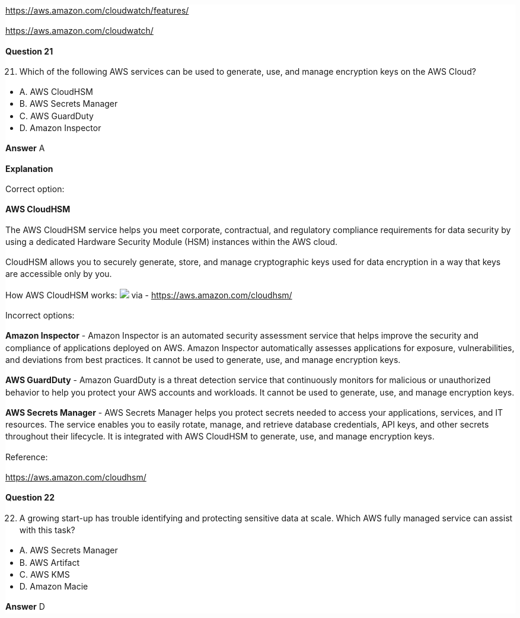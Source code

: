  <p><a href="https://aws.amazon.com/cloudwatch/features/">https://aws.amazon.com/cloudwatch/features/</a></p>
 <p><a href="https://aws.amazon.com/cloudwatch/">https://aws.amazon.com/cloudwatch/</a></p>
</div>

**Question 21**

21. Which of the following AWS services can be used to generate, use, and manage encryption keys on the AWS Cloud?
*  A. AWS CloudHSM
*  B. AWS Secrets Manager
*  C. AWS GuardDuty
*  D. Amazon Inspector

**Answer** A

**Explanation**
<div data-purpose="safely-set-inner-html:rich-text-viewer:html" id="question-explanation" class="rt-scaffolding">
 <p>Correct option:</p>
 <p><strong>AWS CloudHSM</strong></p>
 <p>The AWS CloudHSM service helps you meet corporate, contractual, and regulatory compliance requirements for data security by using a dedicated Hardware Security Module (HSM) instances within the AWS cloud.</p>
 <p>CloudHSM allows you to securely generate, store, and manage cryptographic keys used for data encryption in a way that keys are accessible only by you.</p>
 <p>How AWS CloudHSM works: <img src="https://github.com/robertoplatz/aws_certified_practitioner_exam/blob/main/AWS Certified Cloud Practitioner - 6 Practice Exams/exam05/images/pt5-q45-i1.jpg?raw=true"> via - <a href="https://aws.amazon.com/cloudhsm/">https://aws.amazon.com/cloudhsm/</a></p>
 <p>Incorrect options:</p>
 <p><strong>Amazon Inspector</strong> - Amazon Inspector is an automated security assessment service that helps improve the security and compliance of applications deployed on AWS. Amazon Inspector automatically assesses applications for exposure, vulnerabilities, and deviations from best practices. It cannot be used to generate, use, and manage encryption keys.</p>
 <p><strong>AWS GuardDuty</strong> - Amazon GuardDuty is a threat detection service that continuously monitors for malicious or unauthorized behavior to help you protect your AWS accounts and workloads. It cannot be used to generate, use, and manage encryption keys.</p>
 <p><strong>AWS Secrets Manager</strong> - AWS Secrets Manager helps you protect secrets needed to access your applications, services, and IT resources. The service enables you to easily rotate, manage, and retrieve database credentials, API keys, and other secrets throughout their lifecycle. It is integrated with AWS CloudHSM to generate, use, and manage encryption keys.</p>
 <p>Reference:</p>
 <p><a href="https://aws.amazon.com/cloudhsm/">https://aws.amazon.com/cloudhsm/</a></p>
</div>

**Question 22**

22. A growing start-up has trouble identifying and protecting sensitive data at scale. Which AWS fully managed service can assist with this task?
*  A. AWS Secrets Manager
*  B. AWS Artifact
*  C. AWS KMS
*  D. Amazon Macie

**Answer** D
